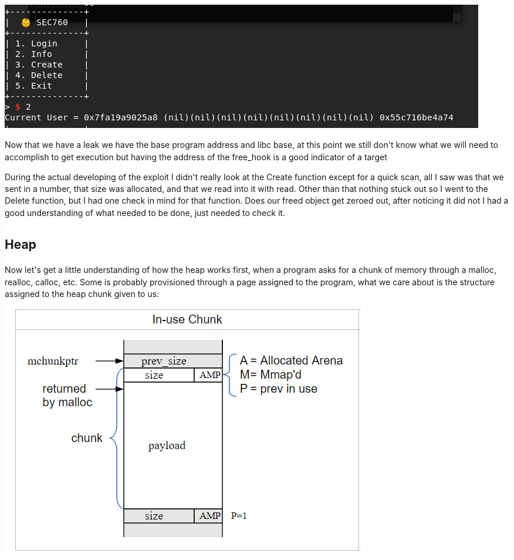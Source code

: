 ![leak](images/leak.png)

Now that we have a leak we have the base program address and libc base, at this point we still don't know what we will need to accomplish to get execution but having the address of the free_hook is a good indicator of a target

During the actual developing of the exploit I didn't really look at the Create function except for a quick scan, all I saw was that we sent in a number, that size was allocated, and that we read into it with read. Other than that nothing stuck out so I went to the Delete function, but I had one check in mind for that function. Does our freed object get zeroed out, after noticing it did not I had a good understanding of what needed to be done, just needed to check it.

## Heap

Now let's get a little understanding of how the heap works first, when a program asks for a chunk of memory through a malloc, realloc, calloc, etc. Some is probably provisioned through a page assigned to the program, what we care about is the structure assigned to the heap chunk given to us:

![chunk](images/chunk.png)
